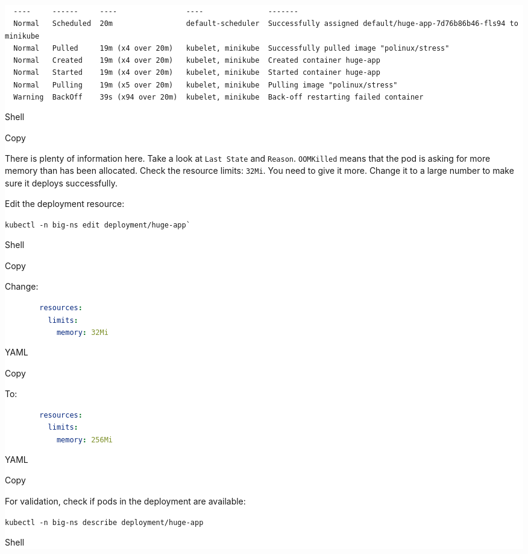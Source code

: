 ```shell
  ----     ------     ----                ----               -------
  Normal   Scheduled  20m                 default-scheduler  Successfully assigned default/huge-app-7d76b86b46-fls94 to minikube
  Normal   Pulled     19m (x4 over 20m)   kubelet, minikube  Successfully pulled image "polinux/stress"
  Normal   Created    19m (x4 over 20m)   kubelet, minikube  Created container huge-app
  Normal   Started    19m (x4 over 20m)   kubelet, minikube  Started container huge-app
  Normal   Pulling    19m (x5 over 20m)   kubelet, minikube  Pulling image "polinux/stress"
  Warning  BackOff    39s (x94 over 20m)  kubelet, minikube  Back-off restarting failed container
```

Shell

Copy

There is plenty of information here. Take a look at `Last State` and `Reason`. `OOMKilled` means that the pod is asking for more memory than has been allocated. Check the resource limits: `32Mi`. You need to give it more. Change it to a large number to make sure it deploys successfully.

Edit the deployment resource:

```shell
kubectl -n big-ns edit deployment/huge-app`
```

Shell

Copy

Change:

```yaml
        resources:
          limits:
            memory: 32Mi
```

YAML

Copy

To:

```yaml
        resources:
          limits:
            memory: 256Mi
```

YAML

Copy

For validation, check if pods in the deployment are available:

```shell
kubectl -n big-ns describe deployment/huge-app
```

Shell
